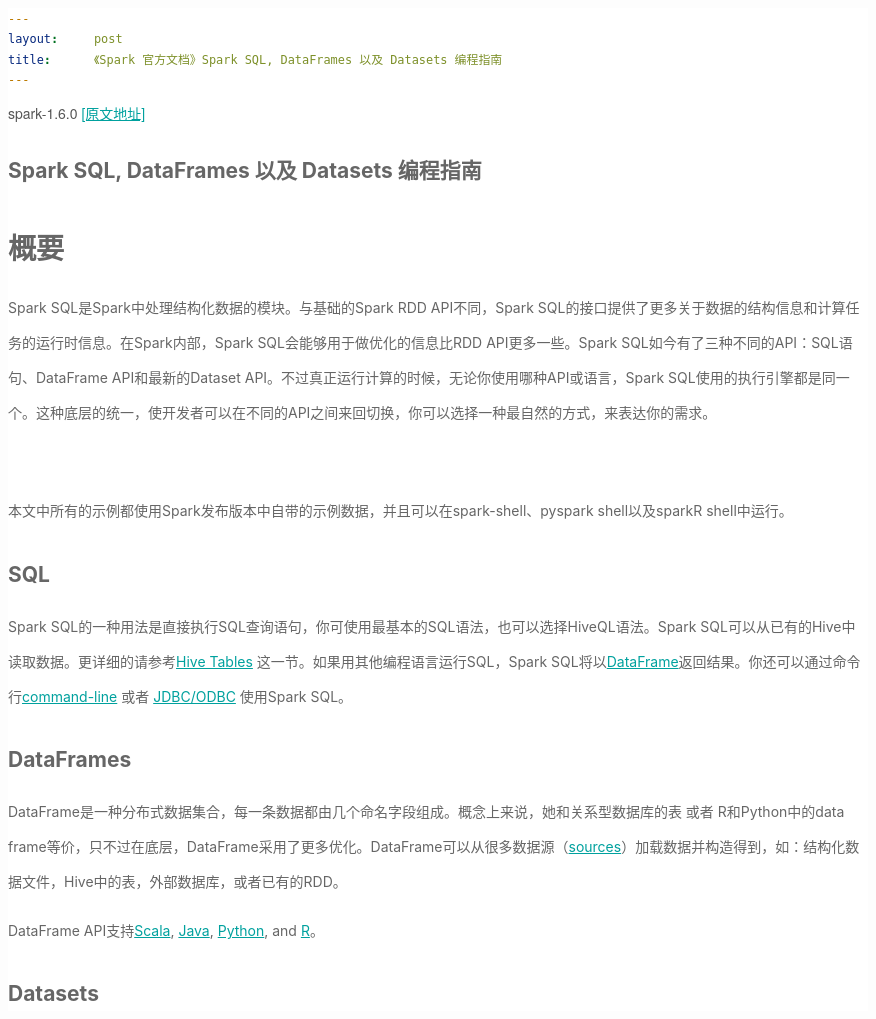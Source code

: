 ```yaml
---
layout:     post
title:      《Spark 官方文档》Spark SQL, DataFrames 以及 Datasets 编程指南
---
```

<div id="article_content" class="article_content clearfix csdn-tracking-statistics" data-pid="blog" data-mod="popu_307" data-dsm="post">
								            <link rel="stylesheet" href="https://csdnimg.cn/release/phoenix/template/css/ck_htmledit_views-f76675cdea.css">
						<div class="htmledit_views" id="content_views">
                
<div style="color:rgb(102,102,102);font-size:14px;">
<div><span style="color:rgb(85,85,85);font-family:'Helvetica Neue', Helvetica, Arial, sans-serif;font-size:14px;">spark-1.6.0 <a href="http://spark.apache.org/docs/latest/sql-programming-guide.html" rel="nofollow" style="color:rgb(0,161,158);">[原文地址]</a></span></div>
</div>
<h2 style="line-height:33.6px;color:rgb(102,102,102);">Spark SQL, DataFrames 以及 Datasets 编程指南</h2>
<h1 style="line-height:44.8px;color:rgb(102,102,102);">概要</h1>
<div style="color:rgb(102,102,102);font-size:14px;">
<p style="line-height:35px;">
Spark SQL是Spark中处理结构化数据的模块。与基础的Spark RDD API不同，Spark SQL的接口提供了更多关于数据的结构信息和计算任务的运行时信息。在Spark内部，Spark SQL会能够用于做优化的信息比RDD API更多一些。Spark SQL如今有了三种不同的API：SQL语句、DataFrame API和最新的Dataset API。不过真正运行计算的时候，无论你使用哪种API或语言，Spark SQL使用的执行引擎都是同一个。这种底层的统一，使开发者可以在不同的API之间来回切换，你可以选择一种最自然的方式，来表达你的需求。</p>
<p style="line-height:35px;">
 </p>
<p style="line-height:35px;">
本文中所有的示例都使用Spark发布版本中自带的示例数据，并且可以在spark-shell、pyspark shell以及sparkR shell中运行。</p>
</div>
<p style="line-height:35px;color:rgb(102,102,102);font-size:14px;">
<span id="more-26608"></span></p>
<h2 style="line-height:33.6px;color:rgb(102,102,102);">SQL</h2>
<div style="color:rgb(102,102,102);font-size:14px;">
<p style="line-height:35px;">
Spark SQL的一种用法是直接执行SQL查询语句，你可使用最基本的SQL语法，也可以选择HiveQL语法。Spark SQL可以从已有的Hive中读取数据。更详细的请参考<a href="http://spark.apache.org/docs/latest/sql-programming-guide.html#hive-tables" rel="nofollow" style="color:rgb(0,161,158);">Hive Tables</a> 这一节。如果用其他编程语言运行SQL，Spark
 SQL将以<a href="http://spark.apache.org/docs/latest/sql-programming-guide.html#DataFrames" rel="nofollow" style="color:rgb(0,161,158);">DataFrame</a>返回结果。你还可以通过命令行<a href="http://spark.apache.org/docs/latest/sql-programming-guide.html#running-the-spark-sql-cli" rel="nofollow" style="color:rgb(0,161,158);">command-line</a> 或者 <a href="http://spark.apache.org/docs/latest/sql-programming-guide.html#running-the-thrift-jdbcodbc-server" rel="nofollow" style="color:rgb(0,161,158);">JDBC/ODBC</a> 使用Spark
 SQL。</p>
</div>
<h2 style="line-height:33.6px;color:rgb(102,102,102);">DataFrames</h2>
<div style="color:rgb(102,102,102);font-size:14px;">
<p style="line-height:35px;">
DataFrame是一种分布式数据集合，每一条数据都由几个命名字段组成。概念上来说，她和关系型数据库的表 或者 R和Python中的data frame等价，只不过在底层，DataFrame采用了更多优化。DataFrame可以从很多数据源（<a href="http://spark.apache.org/docs/latest/sql-programming-guide.html#data-sources" rel="nofollow" style="color:rgb(0,161,158);">sources</a>）加载数据并构造得到，如：结构化数据文件，Hive中的表，外部数据库，或者已有的RDD。</p>
<p style="line-height:35px;">
DataFrame API支持<a href="http://spark.apache.org/docs/latest/api/scala/index.html#org.apache.spark.sql.DataFrame" rel="nofollow" style="color:rgb(0,161,158);">Scala</a>, <a href="http://spark.apache.org/docs/latest/api/java/index.html?org/apache/spark/sql/DataFrame.html" rel="nofollow" style="color:rgb(0,161,158);">Java</a>, <a href="http://spark.apache.org/docs/latest/api/python/pyspark.sql.html#pyspark.sql.DataFrame" rel="nofollow" style="color:rgb(0,161,158);">Python</a>,
 and <a href="http://spark.apache.org/docs/latest/api/R/index.html" rel="nofollow" style="color:rgb(0,161,158);">R</a>。</p>
</div>
<h2 style="line-height:33.6px;color:rgb(102,102,102);">Datasets</h2>
<div style="color:rgb(102,102,102);font-size:14px;">
<p style="line-height:35px;">